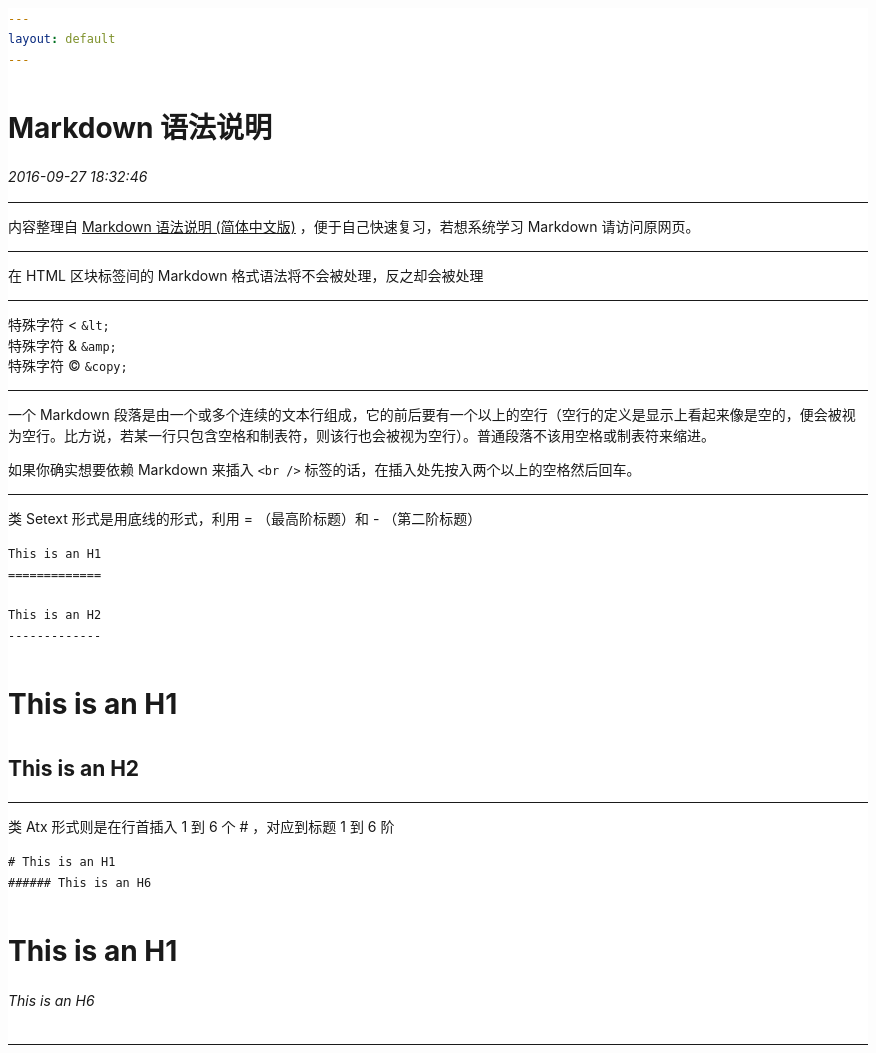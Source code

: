 ```yaml
---
layout: default
---
```


# Markdown 语法说明
_2016-09-27 18:32:46_

* * *

内容整理自 [Markdown 语法说明 (简体中文版)](http://www.appinn.com/markdown/index.html) ，便于自己快速复习，若想系统学习 Markdown 请访问原网页。

---

在 HTML 区块标签间的 Markdown 格式语法将不会被处理，反之却会被处理

---

特殊字符 &lt; `&lt;`  
特殊字符 &amp; `&amp;`  
特殊字符 &copy; `&copy;`  

---

一个 Markdown 段落是由一个或多个连续的文本行组成，它的前后要有一个以上的空行（空行的定义是显示上看起来像是空的，便会被视为空行。比方说，若某一行只包含空格和制表符，则该行也会被视为空行）。普通段落不该用空格或制表符来缩进。

如果你确实想要依赖 Markdown 来插入 `<br />` 标签的话，在插入处先按入两个以上的空格然后回车。

---

类 Setext 形式是用底线的形式，利用 = （最高阶标题）和 - （第二阶标题）

```
This is an H1
=============

This is an H2
-------------
```

This is an H1
=============

This is an H2
-------------

---

类 Atx 形式则是在行首插入 1 到 6 个 # ，对应到标题 1 到 6 阶

```
# This is an H1
###### This is an H6
```
# This is an H1
###### This is an H6

---